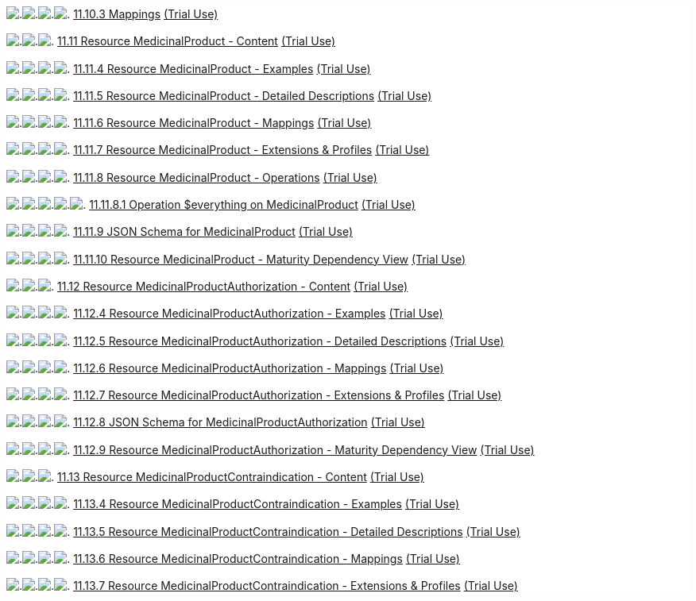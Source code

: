 ![.](tbl_spacer.png)![.](tbl_vline.png)![.](tbl_vjoin_end.png)![.](icon_page.gif) [11.10.3 Mappings](dosage-mappings.html "Dosage Mappings ") [(Trial Use)](versions.html#std-process)

![.](tbl_spacer.png)![.](tbl_vjoin.png)![.](icon_page.gif) [11.11 Resource MedicinalProduct - Content](medicinalproduct.html "Resource MedicinalProduct - Content ") [(Trial Use)](versions.html#std-process)

![.](tbl_spacer.png)![.](tbl_vline.png)![.](tbl_vjoin.png)![.](icon_page.gif) [11.11.4 Resource MedicinalProduct - Examples](medicinalproduct-examples.html "Resource MedicinalProduct - Examples ") [(Trial Use)](versions.html#std-process)

![.](tbl_spacer.png)![.](tbl_vline.png)![.](tbl_vjoin.png)![.](icon_page.gif) [11.11.5 Resource MedicinalProduct - Detailed Descriptions](medicinalproduct-definitions.html "Resource MedicinalProduct - Detailed Descriptions ") [(Trial Use)](versions.html#std-process)

![.](tbl_spacer.png)![.](tbl_vline.png)![.](tbl_vjoin.png)![.](icon_page.gif) [11.11.6 Resource MedicinalProduct - Mappings](medicinalproduct-mappings.html "Resource MedicinalProduct - Mappings ") [(Trial Use)](versions.html#std-process)

![.](tbl_spacer.png)![.](tbl_vline.png)![.](tbl_vjoin.png)![.](icon_page.gif) [11.11.7 Resource MedicinalProduct - Extensions & Profiles](medicinalproduct-profiles.html "Resource MedicinalProduct - Extensions & Profiles ") [(Trial Use)](versions.html#std-process)

![.](tbl_spacer.png)![.](tbl_vline.png)![.](tbl_vjoin.png)![.](icon_page.gif) [11.11.8 Resource MedicinalProduct - Operations](medicinalproduct-operations.html "Resource MedicinalProduct - Operations ") [(Trial Use)](versions.html#std-process)

![.](tbl_spacer.png)![.](tbl_vline.png)![.](tbl_vline.png)![.](tbl_vjoin_end.png)![.](icon_page.gif) [11.11.8.1 Operation $everything on MedicinalProduct](medicinalproduct-operation-everything.html "Operation $everything on MedicinalProduct ") [(Trial Use)](versions.html#std-process)

![.](tbl_spacer.png)![.](tbl_vline.png)![.](tbl_vjoin.png)![.](icon_page.gif) [11.11.9 JSON Schema for MedicinalProduct](medicinalproduct.schema.json.html "JSON Schema for MedicinalProduct ") [(Trial Use)](versions.html#std-process)

![.](tbl_spacer.png)![.](tbl_vline.png)![.](tbl_vjoin_end.png)![.](icon_page.gif) [11.11.10 Resource MedicinalProduct - Maturity Dependency View](medicinalproduct-dependencies.html "Resource MedicinalProduct - Maturity Dependency View ") [(Trial Use)](versions.html#std-process)

![.](tbl_spacer.png)![.](tbl_vjoin.png)![.](icon_page.gif) [11.12 Resource MedicinalProductAuthorization - Content](medicinalproductauthorization.html "Resource MedicinalProductAuthorization - Content ") [(Trial Use)](versions.html#std-process)

![.](tbl_spacer.png)![.](tbl_vline.png)![.](tbl_vjoin.png)![.](icon_page.gif) [11.12.4 Resource MedicinalProductAuthorization - Examples](medicinalproductauthorization-examples.html "Resource MedicinalProductAuthorization - Examples ") [(Trial Use)](versions.html#std-process)

![.](tbl_spacer.png)![.](tbl_vline.png)![.](tbl_vjoin.png)![.](icon_page.gif) [11.12.5 Resource MedicinalProductAuthorization - Detailed Descriptions](medicinalproductauthorization-definitions.html "Resource MedicinalProductAuthorization - Detailed Descriptions ") [(Trial Use)](versions.html#std-process)

![.](tbl_spacer.png)![.](tbl_vline.png)![.](tbl_vjoin.png)![.](icon_page.gif) [11.12.6 Resource MedicinalProductAuthorization - Mappings](medicinalproductauthorization-mappings.html "Resource MedicinalProductAuthorization - Mappings ") [(Trial Use)](versions.html#std-process)

![.](tbl_spacer.png)![.](tbl_vline.png)![.](tbl_vjoin.png)![.](icon_page.gif) [11.12.7 Resource MedicinalProductAuthorization - Extensions & Profiles](medicinalproductauthorization-profiles.html "Resource MedicinalProductAuthorization - Extensions & Profiles ") [(Trial Use)](versions.html#std-process)

![.](tbl_spacer.png)![.](tbl_vline.png)![.](tbl_vjoin.png)![.](icon_page.gif) [11.12.8 JSON Schema for MedicinalProductAuthorization](medicinalproductauthorization.schema.json.html "JSON Schema for MedicinalProductAuthorization ") [(Trial Use)](versions.html#std-process)

![.](tbl_spacer.png)![.](tbl_vline.png)![.](tbl_vjoin_end.png)![.](icon_page.gif) [11.12.9 Resource MedicinalProductAuthorization - Maturity Dependency View](medicinalproductauthorization-dependencies.html "Resource MedicinalProductAuthorization - Maturity Dependency View ") [(Trial Use)](versions.html#std-process)

![.](tbl_spacer.png)![.](tbl_vjoin.png)![.](icon_page.gif) [11.13 Resource MedicinalProductContraindication - Content](medicinalproductcontraindication.html "Resource MedicinalProductContraindication - Content ") [(Trial Use)](versions.html#std-process)

![.](tbl_spacer.png)![.](tbl_vline.png)![.](tbl_vjoin.png)![.](icon_page.gif) [11.13.4 Resource MedicinalProductContraindication - Examples](medicinalproductcontraindication-examples.html "Resource MedicinalProductContraindication - Examples ") [(Trial Use)](versions.html#std-process)

![.](tbl_spacer.png)![.](tbl_vline.png)![.](tbl_vjoin.png)![.](icon_page.gif) [11.13.5 Resource MedicinalProductContraindication - Detailed Descriptions](medicinalproductcontraindication-definitions.html "Resource MedicinalProductContraindication - Detailed Descriptions ") [(Trial Use)](versions.html#std-process)

![.](tbl_spacer.png)![.](tbl_vline.png)![.](tbl_vjoin.png)![.](icon_page.gif) [11.13.6 Resource MedicinalProductContraindication - Mappings](medicinalproductcontraindication-mappings.html "Resource MedicinalProductContraindication - Mappings ") [(Trial Use)](versions.html#std-process)

![.](tbl_spacer.png)![.](tbl_vline.png)![.](tbl_vjoin.png)![.](icon_page.gif) [11.13.7 Resource MedicinalProductContraindication - Extensions & Profiles](medicinalproductcontraindication-profiles.html "Resource MedicinalProductContraindication - Extensions & Profiles ") [(Trial Use)](versions.html#std-process)
